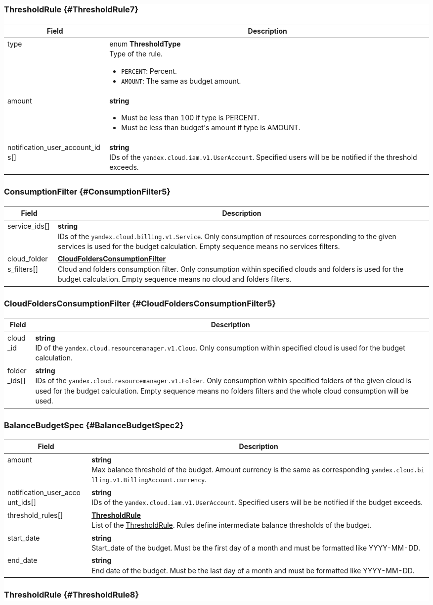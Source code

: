 
### ThresholdRule {#ThresholdRule7}

Field | Description
--- | ---
type | enum **ThresholdType**<br>Type of the rule. <ul><li>`PERCENT`: Percent.</li><li>`AMOUNT`: The same as budget amount.</li><ul/>
amount | **string**<br><ul><li>Must be less than 100 if type is PERCENT. </li><li>Must be less than budget's amount if type is AMOUNT.</li></ul> 
notification_user_account_ids[] | **string**<br>IDs of the `yandex.cloud.iam.v1.UserAccount`. Specified users will be be notified if the threshold exceeds. 


### ConsumptionFilter {#ConsumptionFilter5}

Field | Description
--- | ---
service_ids[] | **string**<br>IDs of the `yandex.cloud.billing.v1.Service`. Only consumption of resources corresponding to the given services is used for the budget calculation. Empty sequence means no services filters. 
cloud_folders_filters[] | **[CloudFoldersConsumptionFilter](#CloudFoldersConsumptionFilter5)**<br>Cloud and folders consumption filter. Only consumption within specified clouds and folders is used for the budget calculation. Empty sequence means no cloud and folders filters. 


### CloudFoldersConsumptionFilter {#CloudFoldersConsumptionFilter5}

Field | Description
--- | ---
cloud_id | **string**<br>ID of the `yandex.cloud.resourcemanager.v1.Cloud`. Only consumption within specified cloud is used for the budget calculation. 
folder_ids[] | **string**<br>IDs of the `yandex.cloud.resourcemanager.v1.Folder`. Only consumption within specified folders of the given cloud is used for the budget calculation. Empty sequence means no folders filters and the whole cloud consumption will be used. 


### BalanceBudgetSpec {#BalanceBudgetSpec2}

Field | Description
--- | ---
amount | **string**<br>Max balance threshold of the budget. Amount currency is the same as corresponding `yandex.cloud.billing.v1.BillingAccount.currency`. 
notification_user_account_ids[] | **string**<br>IDs of the `yandex.cloud.iam.v1.UserAccount`. Specified users will be be notified if the budget exceeds. 
threshold_rules[] | **[ThresholdRule](#ThresholdRule8)**<br>List of the [ThresholdRule](#ThresholdRule8). Rules define intermediate balance thresholds of the budget. 
start_date | **string**<br>Start_date of the budget. Must be the first day of a month and must be formatted like YYYY-MM-DD. 
end_date | **string**<br>End date of the budget. Must be the last day of a month and must be formatted like YYYY-MM-DD. 


### ThresholdRule {#ThresholdRule8}
